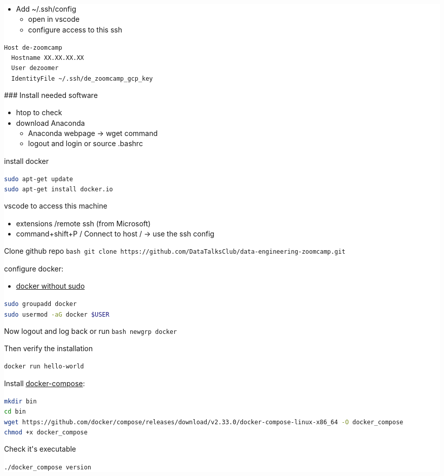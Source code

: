 
* Add ~/.ssh/config
  * open in vscode
  * configure access to this ssh 
```bash
Host de-zoomcamp
  Hostname XX.XX.XX.XX
  User dezoomer
  IdentityFile ~/.ssh/de_zoomcamp_gcp_key
```



### Install needed software

* htop to check
* download Anaconda
  * Anaconda webpage -> wget command 
  * logout and login or source .bashrc

install docker 
```bash
sudo apt-get update 
sudo apt-get install docker.io
```

vscode to access this machine
* extensions /remote ssh (from Microsoft)
* command+shift+P / Connect to host / -> use the ssh config 

Clone github repo ```bash git clone https://github.com/DataTalksClub/data-engineering-zoomcamp.git```


configure docker:
* [docker without sudo ](https://docs.docker.com/engine/install/linux-postinstall/)
```bash
sudo groupadd docker
sudo usermod -aG docker $USER
````

Now logout and log back or run  ```bash newgrp docker```

Then verify the installation
```bash
docker run hello-world
```
Install [docker-compose](https://github.com/docker/compose?tab=readme-ov-file#linux):
```bash
mkdir bin
cd bin
wget https://github.com/docker/compose/releases/download/v2.33.0/docker-compose-linux-x86_64 -O docker_compose
chmod +x docker_compose
```
Check it's executable
```bash
./docker_compose version
````
